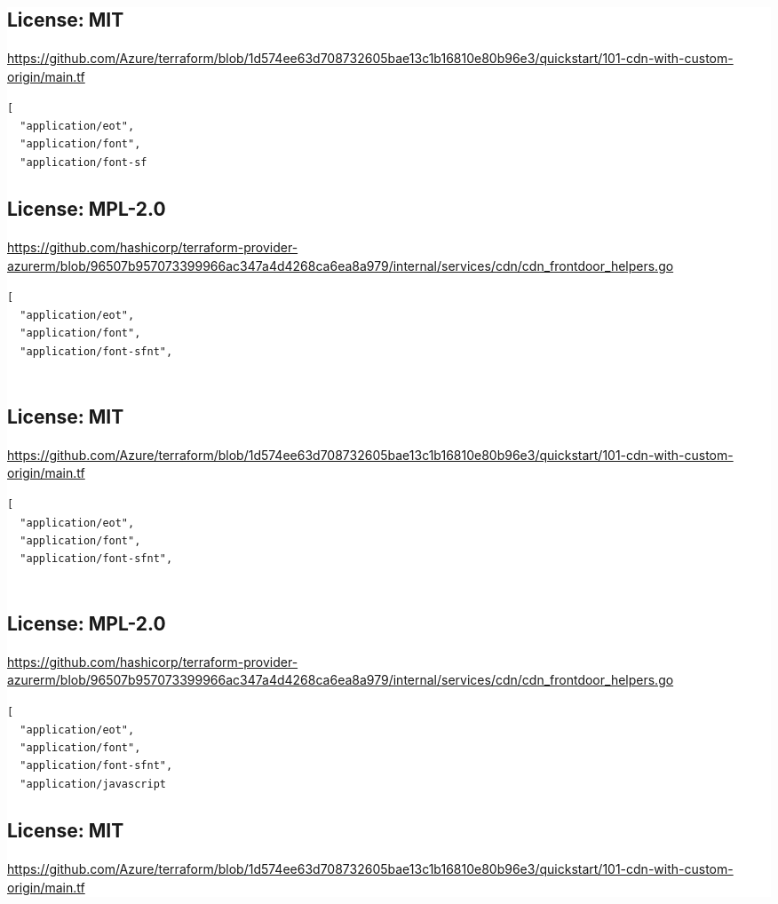 
## License: MIT
https://github.com/Azure/terraform/blob/1d574ee63d708732605bae13c1b16810e80b96e3/quickstart/101-cdn-with-custom-origin/main.tf

```
[
  "application/eot",
  "application/font",
  "application/font-sf
```


## License: MPL-2.0
https://github.com/hashicorp/terraform-provider-azurerm/blob/96507b957073399966ac347a4d4268ca6ea8a979/internal/services/cdn/cdn_frontdoor_helpers.go

```
[
  "application/eot",
  "application/font",
  "application/font-sfnt",
  
```


## License: MIT
https://github.com/Azure/terraform/blob/1d574ee63d708732605bae13c1b16810e80b96e3/quickstart/101-cdn-with-custom-origin/main.tf

```
[
  "application/eot",
  "application/font",
  "application/font-sfnt",
  
```


## License: MPL-2.0
https://github.com/hashicorp/terraform-provider-azurerm/blob/96507b957073399966ac347a4d4268ca6ea8a979/internal/services/cdn/cdn_frontdoor_helpers.go

```
[
  "application/eot",
  "application/font",
  "application/font-sfnt",
  "application/javascript
```


## License: MIT
https://github.com/Azure/terraform/blob/1d574ee63d708732605bae13c1b16810e80b96e3/quickstart/101-cdn-with-custom-origin/main.tf
